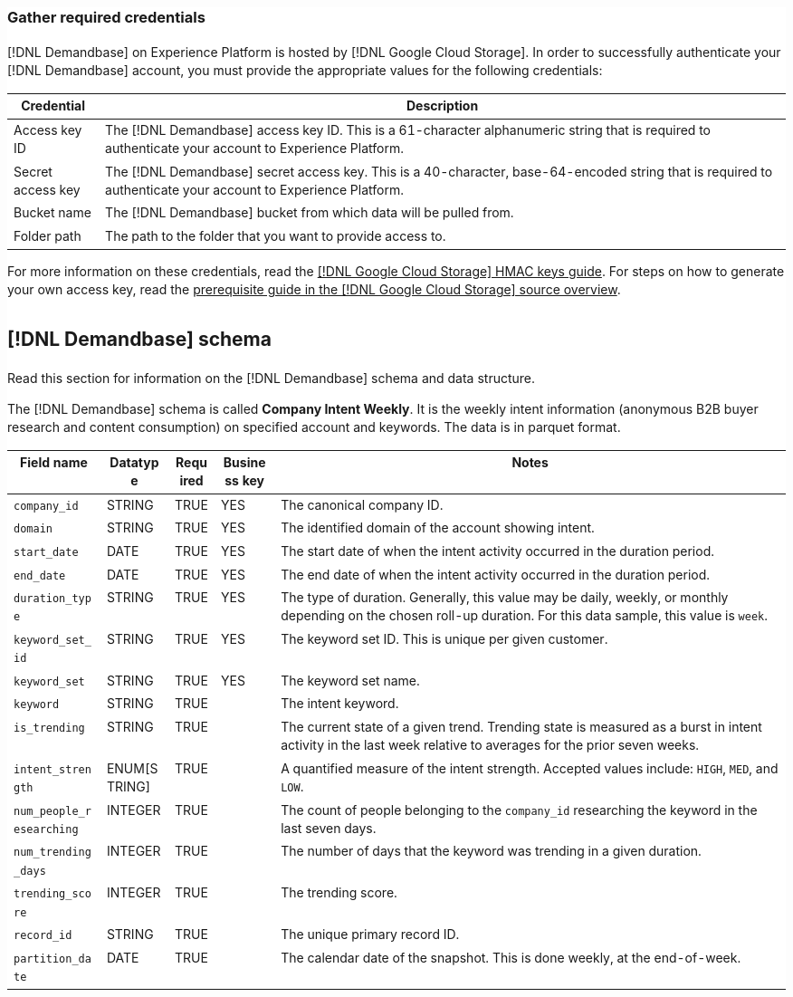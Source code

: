 ### Gather required credentials

[!DNL Demandbase] on Experience Platform is hosted by [!DNL Google Cloud Storage]. In order to successfully authenticate your [!DNL Demandbase] account, you must provide the appropriate values for the following credentials:

| Credential | Description |
| --- | --- |
| Access key ID | The [!DNL Demandbase] access key ID. This is a 61-character alphanumeric string that is required to authenticate your account to Experience Platform. |
| Secret access key | The [!DNL Demandbase] secret access key. This is a 40-character, base-64-encoded string that is required to authenticate your account to Experience Platform. |
| Bucket name | The [!DNL Demandbase] bucket from which data will be pulled from. |
| Folder path | The path to the folder that you want to provide access to. |

For more information on these credentials, read the [[!DNL Google Cloud Storage] HMAC keys guide](https://cloud.google.com/storage/docs/authentication/hmackeys#overview). For steps on how to generate your own access key, read the [prerequisite guide in the [!DNL Google Cloud Storage] source overview](../cloud-storage/google-cloud-storage.md#prerequisite-setup-for-connecting-your-google-cloud-storage-account).

## [!DNL Demandbase] schema

Read this section for information on the [!DNL Demandbase] schema and data structure. 

The [!DNL Demandbase] schema is called **Company Intent Weekly**. It is the weekly intent information (anonymous B2B buyer research and content consumption) on specified account and keywords. The data is in parquet format.

| Field name | Datatype | Required | Business key | Notes |
| --- | --- | --- | --- | --- |
| `company_id` | STRING | TRUE | YES | The canonical company ID. |
| `domain` | STRING | TRUE | YES | The identified domain of the account showing intent. |
| `start_date` | DATE | TRUE | YES | The start date of when the intent activity occurred in the duration period. |
| `end_date` | DATE | TRUE | YES | The end date of when the intent activity occurred in the duration period. |
| `duration_type` | STRING | TRUE | YES | The type of duration. Generally, this value may be daily, weekly, or monthly depending on the chosen roll-up duration. For this data sample, this value is `week`. |
| `keyword_set_id` | STRING | TRUE | YES | The keyword set ID. This is unique per given customer. |
| `keyword_set` | STRING | TRUE | YES | The keyword set name. |
| `keyword` | STRING | TRUE | | The intent keyword. |
| `is_trending` | STRING | TRUE | | The current state of a given trend. Trending state is measured as a burst in intent activity in the last week relative to averages for the prior seven weeks. |
| `intent_strength` | ENUM[STRING] | TRUE | | A quantified measure of the intent strength. Accepted values include: `HIGH`, `MED`, and `LOW`. |
| `num_people_researching` | INTEGER | TRUE | | The count of people belonging to the `company_id` researching the keyword in the last seven days. |
| `num_trending_days` | INTEGER | TRUE | | The number of days that the keyword was trending in a given duration. |
| `trending_score` | INTEGER | TRUE | | The trending score. |
| `record_id` | STRING | TRUE | | The unique primary record ID. |
| `partition_date` | DATE | TRUE | | The calendar date of the snapshot. This is done weekly, at the end-of-week. |
